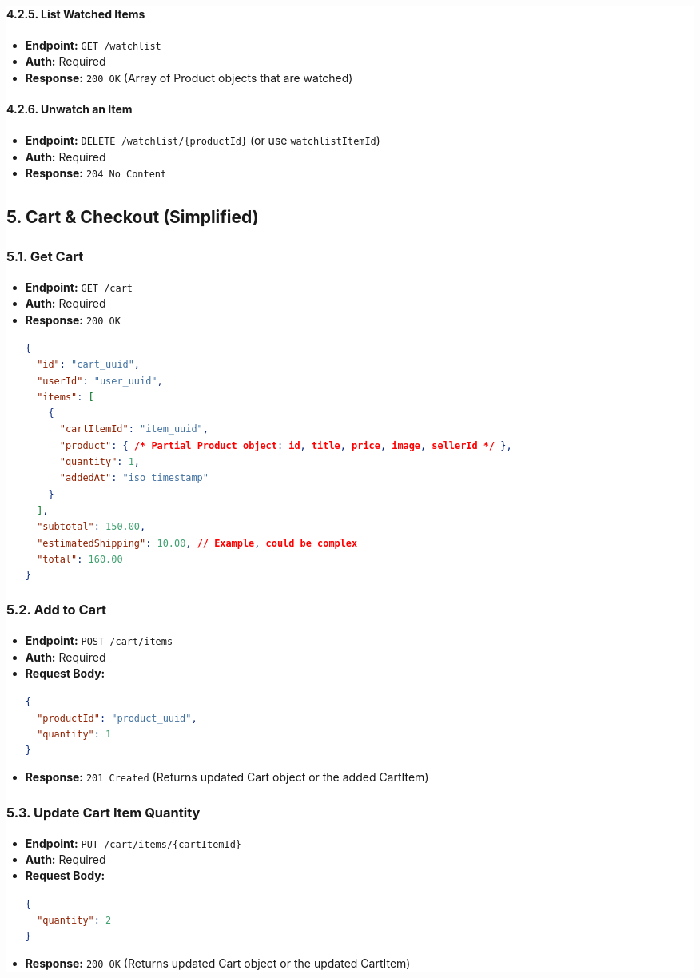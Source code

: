   ```json
  ```

#### 4.2.5. List Watched Items
- **Endpoint:** `GET /watchlist`
- **Auth:** Required
- **Response:** `200 OK` (Array of Product objects that are watched)

#### 4.2.6. Unwatch an Item
- **Endpoint:** `DELETE /watchlist/{productId}` (or use `watchlistItemId`)
- **Auth:** Required
- **Response:** `204 No Content`


## 5. Cart & Checkout (Simplified)

### 5.1. Get Cart
- **Endpoint:** `GET /cart`
- **Auth:** Required
- **Response:** `200 OK`
  ```json
  {
    "id": "cart_uuid",
    "userId": "user_uuid",
    "items": [
      {
        "cartItemId": "item_uuid",
        "product": { /* Partial Product object: id, title, price, image, sellerId */ },
        "quantity": 1,
        "addedAt": "iso_timestamp"
      }
    ],
    "subtotal": 150.00,
    "estimatedShipping": 10.00, // Example, could be complex
    "total": 160.00
  }
  ```

### 5.2. Add to Cart
- **Endpoint:** `POST /cart/items`
- **Auth:** Required
- **Request Body:**
  ```json
  {
    "productId": "product_uuid",
    "quantity": 1
  }
  ```
- **Response:** `201 Created` (Returns updated Cart object or the added CartItem)

### 5.3. Update Cart Item Quantity
- **Endpoint:** `PUT /cart/items/{cartItemId}`
- **Auth:** Required
- **Request Body:**
  ```json
  {
    "quantity": 2
  }
  ```
- **Response:** `200 OK` (Returns updated Cart object or the updated CartItem)
